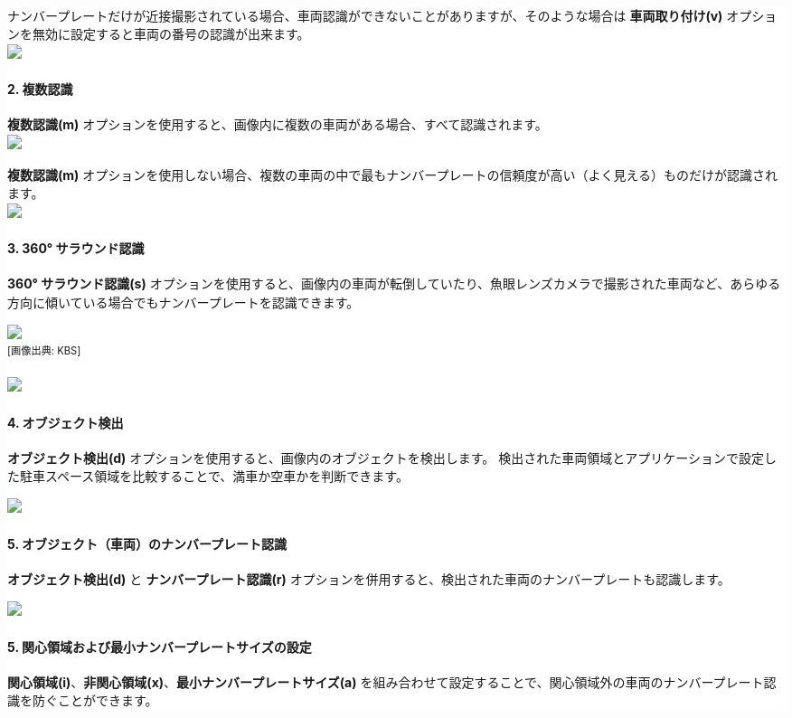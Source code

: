 ナンバープレートだけが近接撮影されている場合、車両認識ができないことがありますが、そのような場合は **車両取り付け(v)** オプションを無効に設定すると車両の番号の認識が出来ます。<br/>
<img width="500" src="../../img/mounted3.jpg" />

#### 2. 複数認識

**複数認識(m)** オプションを使用すると、画像内に複数の車両がある場合、すべて認識されます。<br/>
<img width="800" src="../../img/multiple1.jpg" />

**複数認識(m)** オプションを使用しない場合、複数の車両の中で最もナンバープレートの信頼度が高い（よく見える）ものだけが認識されます。<br/>
<img width="800" src="../../img/multiple2.jpg" />

#### 3. 360° サラウンド認識

**360° サラウンド認識(s)** オプションを使用すると、画像内の車両が転倒していたり、魚眼レンズカメラで撮影された車両など、あらゆる方向に傾いている場合でもナンバープレートを認識できます。<br/>

<img width="800" src="../../img/surround1.jpg">
<div style="font-size:0.8em">[画像出典: KBS]</div>
</img>

<br/>

<img width="800" src="../../img/surround2.jpg" />

#### 4. オブジェクト検出

**オブジェクト検出(d)** オプションを使用すると、画像内のオブジェクトを検出します。
検出された車両領域とアプリケーションで設定した駐車スペース領域を比較することで、満車か空車かを判断できます。<br/>

<img width="800" src="../../img/options/dms.png" />

#### 5. オブジェクト（車両）のナンバープレート認識

**オブジェクト検出(d)** と **ナンバープレート認識(r)** オプションを併用すると、検出された車両のナンバープレートも認識します。<br/>

<img width="800" src="../../img/options/dmsr.png" />

#### 5. 関心領域および最小ナンバープレートサイズの設定

**関心領域(i)**、**非関心領域(x)**、**最小ナンバープレートサイズ(a)** を組み合わせて設定することで、関心領域外の車両のナンバープレート認識を防ぐことができます。<br/>
